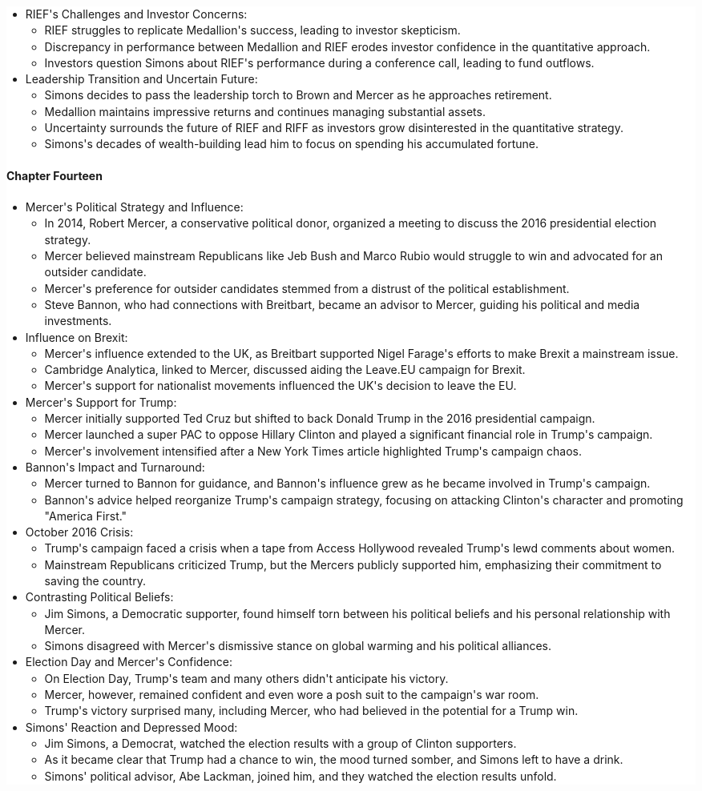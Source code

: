 - RIEF's Challenges and Investor Concerns:
  - RIEF struggles to replicate Medallion's success, leading to investor skepticism.
  - Discrepancy in performance between Medallion and RIEF erodes investor confidence in the quantitative approach.
  - Investors question Simons about RIEF's performance during a conference call, leading to fund outflows.
- Leadership Transition and Uncertain Future:
  - Simons decides to pass the leadership torch to Brown and Mercer as he approaches retirement.
  - Medallion maintains impressive returns and continues managing substantial assets.
  - Uncertainty surrounds the future of RIEF and RIFF as investors grow disinterested in the quantitative strategy.
  - Simons's decades of wealth-building lead him to focus on spending his accumulated fortune.

#### Chapter Fourteen
- Mercer's Political Strategy and Influence:
  - In 2014, Robert Mercer, a conservative political donor, organized a meeting to discuss the 2016 presidential election strategy.
  - Mercer believed mainstream Republicans like Jeb Bush and Marco Rubio would struggle to win and advocated for an outsider candidate.
  - Mercer's preference for outsider candidates stemmed from a distrust of the political establishment.
  - Steve Bannon, who had connections with Breitbart, became an advisor to Mercer, guiding his political and media investments.
- Influence on Brexit:
  - Mercer's influence extended to the UK, as Breitbart supported Nigel Farage's efforts to make Brexit a mainstream issue.
  - Cambridge Analytica, linked to Mercer, discussed aiding the Leave.EU campaign for Brexit.
  - Mercer's support for nationalist movements influenced the UK's decision to leave the EU.
- Mercer's Support for Trump:
  - Mercer initially supported Ted Cruz but shifted to back Donald Trump in the 2016 presidential campaign.
  - Mercer launched a super PAC to oppose Hillary Clinton and played a significant financial role in Trump's campaign.
  - Mercer's involvement intensified after a New York Times article highlighted Trump's campaign chaos.
- Bannon's Impact and Turnaround:
  - Mercer turned to Bannon for guidance, and Bannon's influence grew as he became involved in Trump's campaign.
  - Bannon's advice helped reorganize Trump's campaign strategy, focusing on attacking Clinton's character and promoting "America First."
- October 2016 Crisis:
  - Trump's campaign faced a crisis when a tape from Access Hollywood revealed Trump's lewd comments about women.
  - Mainstream Republicans criticized Trump, but the Mercers publicly supported him, emphasizing their commitment to saving the country.
- Contrasting Political Beliefs:
  - Jim Simons, a Democratic supporter, found himself torn between his political beliefs and his personal relationship with Mercer.
  - Simons disagreed with Mercer's dismissive stance on global warming and his political alliances.
- Election Day and Mercer's Confidence:
  - On Election Day, Trump's team and many others didn't anticipate his victory.
  - Mercer, however, remained confident and even wore a posh suit to the campaign's war room.
  - Trump's victory surprised many, including Mercer, who had believed in the potential for a Trump win.
- Simons' Reaction and Depressed Mood:
  - Jim Simons, a Democrat, watched the election results with a group of Clinton supporters.
  - As it became clear that Trump had a chance to win, the mood turned somber, and Simons left to have a drink.
  - Simons' political advisor, Abe Lackman, joined him, and they watched the election results unfold.
